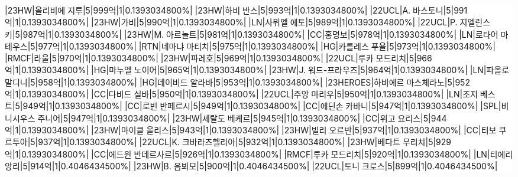 |23HW|올리비에 지루|5|999억|1|0.1393034800%|
|23HW|하비 반스|5|993억|1|0.1393034800%|
|22UCL|A. 바스토니|5|991억|1|0.1393034800%|
|23HW|가비|5|990억|1|0.1393034800%|
|LN|사뮈엘 에토|5|989억|1|0.1393034800%|
|22UCL|P. 지엘린스키|5|987억|1|0.1393034800%|
|23HW|M. 아르놀트|5|981억|1|0.1393034800%|
|CC|홍명보|5|978억|1|0.1393034800%|
|LN|로타어 마테우스|5|977억|1|0.1393034800%|
|RTN|네마냐 마티치|5|975억|1|0.1393034800%|
|HG|카를레스 푸욜|5|973억|1|0.1393034800%|
|RMCF|라울|5|970억|1|0.1393034800%|
|23HW|파레호|5|969억|1|0.1393034800%|
|22UCL|루카 모드리치|5|966억|1|0.1393034800%|
|HG|마누엘 노이어|5|965억|1|0.1393034800%|
|23HW|J. 워드-프라우즈|5|964억|1|0.1393034800%|
|LN|파올로 말디니|5|958억|1|0.1393034800%|
|HG|데이비드 알라바|5|953억|1|0.1393034800%|
|23HEROES|하비에르 마스체라노|5|952억|1|0.1393034800%|
|CC|다비드 실바|5|950억|1|0.1393034800%|
|22UCL|주앙 마리우|5|950억|1|0.1393034800%|
|LN|조지 베스트|5|949억|1|0.1393034800%|
|CC|로빈 반페르시|5|949억|1|0.1393034800%|
|CC|에딘손 카바니|5|947억|1|0.1393034800%|
|SPL|비니시우스 주니어|5|947억|1|0.1393034800%|
|23HW|셰랄도 베케르|5|945억|1|0.1393034800%|
|CC|위고 요리스|5|944억|1|0.1393034800%|
|23HW|마이클 올리스|5|943억|1|0.1393034800%|
|23HW|빌리 오르반|5|937억|1|0.1393034800%|
|CC|티보 쿠르투아|5|937억|1|0.1393034800%|
|22UCL|K. 크바라츠헬리아|5|932억|1|0.1393034800%|
|23HW|베다트 무리치|5|929억|1|0.1393034800%|
|CC|에드윈 반데르사르|5|926억|1|0.1393034800%|
|RMCF|루카 모드리치|5|920억|1|0.1393034800%|
|LN|티에리 앙리|5|914억|1|0.4046434500%|
|23HW|B. 음뵈모|5|900억|1|0.4046434500%|
|22UCL|토니 크로스|5|899억|1|0.4046434500%|